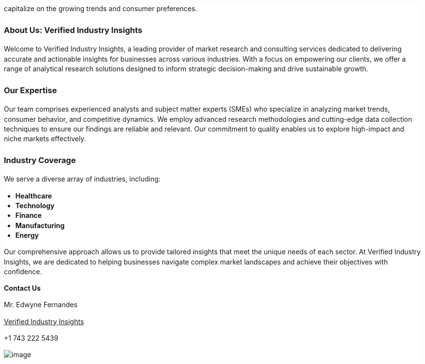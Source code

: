 capitalize on the growing trends and consumer preferences.</p><h3>About Us: Verified Industry Insights</h3><p>Welcome to Verified Industry Insights, a leading provider of market research and consulting services dedicated to delivering accurate and actionable insights for businesses across various industries. With a focus on empowering our clients, we offer a range of analytical research solutions designed to inform strategic decision-making and drive sustainable growth.</p><h3>Our Expertise</h3><p>Our team comprises experienced analysts and subject matter experts (SMEs) who specialize in analyzing market trends, consumer behavior, and competitive dynamics. We employ advanced research methodologies and cutting-edge data collection techniques to ensure our findings are reliable and relevant. Our commitment to quality enables us to explore high-impact and niche markets effectively.</p><h3>Industry Coverage</h3><p>We serve a diverse array of industries, including:</p><ul><li><strong>Healthcare</strong></li><li><strong>Technology</strong></li><li><strong>Finance</strong></li><li><strong>Manufacturing</strong></li><li><strong>Energy</strong></li></ul><p>Our comprehensive approach allows us to provide tailored insights that meet the unique needs of each sector. At Verified Industry Insights, we are dedicated to helping businesses navigate complex market landscapes and achieve their objectives with confidence.</p><p><strong>Contact Us</strong></p><p>Mr. Edwyne Fernandes</p><p><a href="https://www.verifiedindustryinsights.com/">Verified Industry Insights</a></p><p>+1 743 222 5439</p>
![image](https://github.com/user-attachments/assets/03eff227-54c9-4be6-8b59-a185b7c2bd52)
